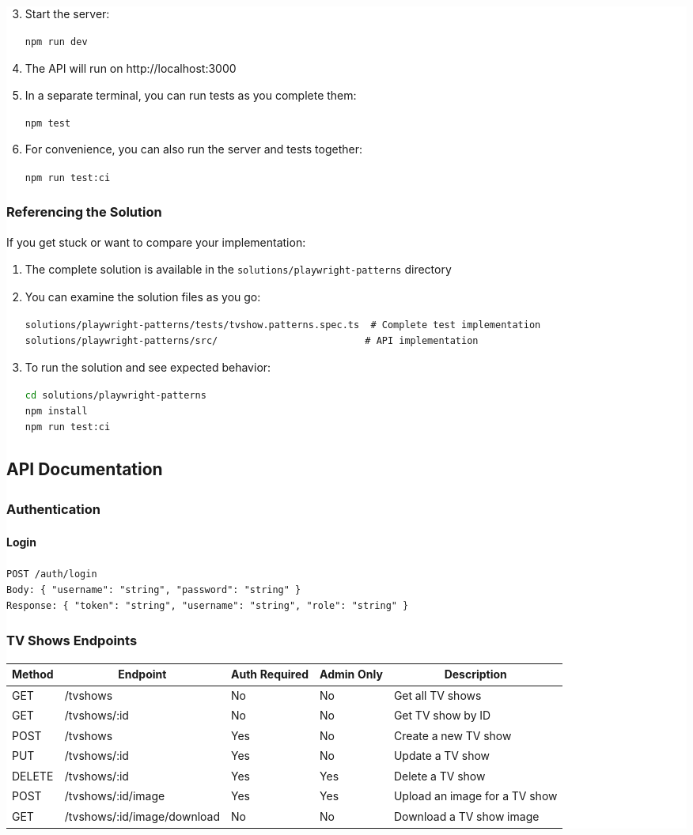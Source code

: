 3. Start the server:
   ```sh
   npm run dev
   ```

4. The API will run on http://localhost:3000

5. In a separate terminal, you can run tests as you complete them:
   ```sh
   npm test
   ```

6. For convenience, you can also run the server and tests together:
   ```sh
   npm run test:ci
   ```
   
### Referencing the Solution

If you get stuck or want to compare your implementation:

1. The complete solution is available in the `solutions/playwright-patterns` directory
2. You can examine the solution files as you go:
   ```
   solutions/playwright-patterns/tests/tvshow.patterns.spec.ts  # Complete test implementation
   solutions/playwright-patterns/src/                          # API implementation
   ```

3. To run the solution and see expected behavior:
   ```sh
   cd solutions/playwright-patterns
   npm install
   npm run test:ci
   ```

## API Documentation

### Authentication

#### Login
```
POST /auth/login
Body: { "username": "string", "password": "string" }
Response: { "token": "string", "username": "string", "role": "string" }
```

### TV Shows Endpoints

| Method | Endpoint | Auth Required | Admin Only | Description |
|--------|----------|--------------|------------|-------------|
| GET    | /tvshows | No | No | Get all TV shows |
| GET    | /tvshows/:id | No | No | Get TV show by ID |
| POST   | /tvshows | Yes | No | Create a new TV show |
| PUT    | /tvshows/:id | Yes | No | Update a TV show |
| DELETE | /tvshows/:id | Yes | Yes | Delete a TV show |
| POST   | /tvshows/:id/image | Yes | Yes | Upload an image for a TV show |
| GET    | /tvshows/:id/image/download | No | No | Download a TV show image |

